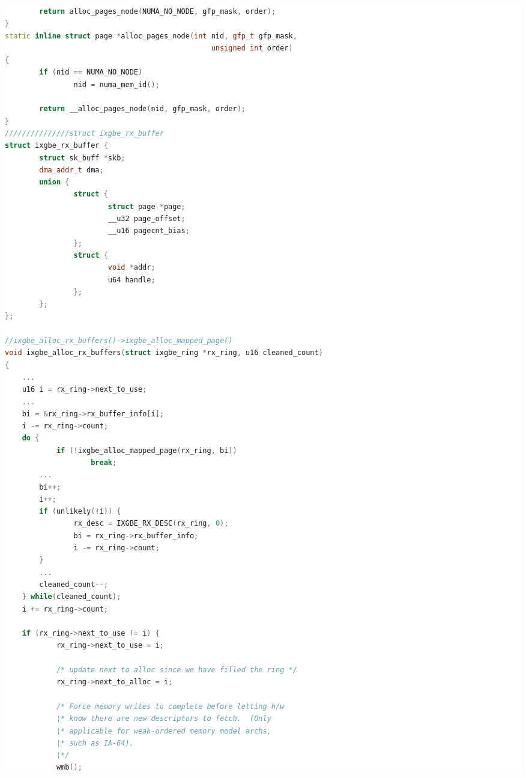 ```cpp
        return alloc_pages_node(NUMA_NO_NODE, gfp_mask, order);
}
static inline struct page *alloc_pages_node(int nid, gfp_t gfp_mask,
                                                unsigned int order)
{
        if (nid == NUMA_NO_NODE)
                nid = numa_mem_id();

        return __alloc_pages_node(nid, gfp_mask, order);
}
///////////////struct ixgbe_rx_buffer
struct ixgbe_rx_buffer {
        struct sk_buff *skb;
        dma_addr_t dma;
        union {
                struct {
                        struct page *page;
                        __u32 page_offset;
                        __u16 pagecnt_bias;
                };
                struct {
                        void *addr;
                        u64 handle;
                };
        };
};

//ixgbe_alloc_rx_buffers()->ixgbe_alloc_mapped_page()
void ixgbe_alloc_rx_buffers(struct ixgbe_ring *rx_ring, u16 cleaned_count)
{
	...
	u16 i = rx_ring->next_to_use;
	...
	bi = &rx_ring->rx_buffer_info[i];
	i -= rx_ring->count;
	do {
        	if (!ixgbe_alloc_mapped_page(rx_ring, bi))
        	        break;
		...
		bi++;
		i++;
		if (unlikely(!i)) {
		        rx_desc = IXGBE_RX_DESC(rx_ring, 0);
		        bi = rx_ring->rx_buffer_info;
		        i -= rx_ring->count;
		}
		...
		cleaned_count--;
	} while(cleaned_count);
	i += rx_ring->count;

	if (rx_ring->next_to_use != i) {
	        rx_ring->next_to_use = i;
	
	        /* update next to alloc since we have filled the ring */
	        rx_ring->next_to_alloc = i;
	
	        /* Force memory writes to complete before letting h/w
	        ¦* know there are new descriptors to fetch.  (Only
	        ¦* applicable for weak-ordered memory model archs,
	        ¦* such as IA-64).
	        ¦*/
	        wmb();
```

  [0]: ffffb707fde4cde0
  [1]: ffffb707fde7cde0
  [2]: ffffb707fdeacde0
  [3]: ffffb707fdedcde0
  [0]: ffffb707fde4d000
  [1]: ffffb707fde7d000
  [2]: ffffb707fdead000
  [3]: ffffb707fdedd000